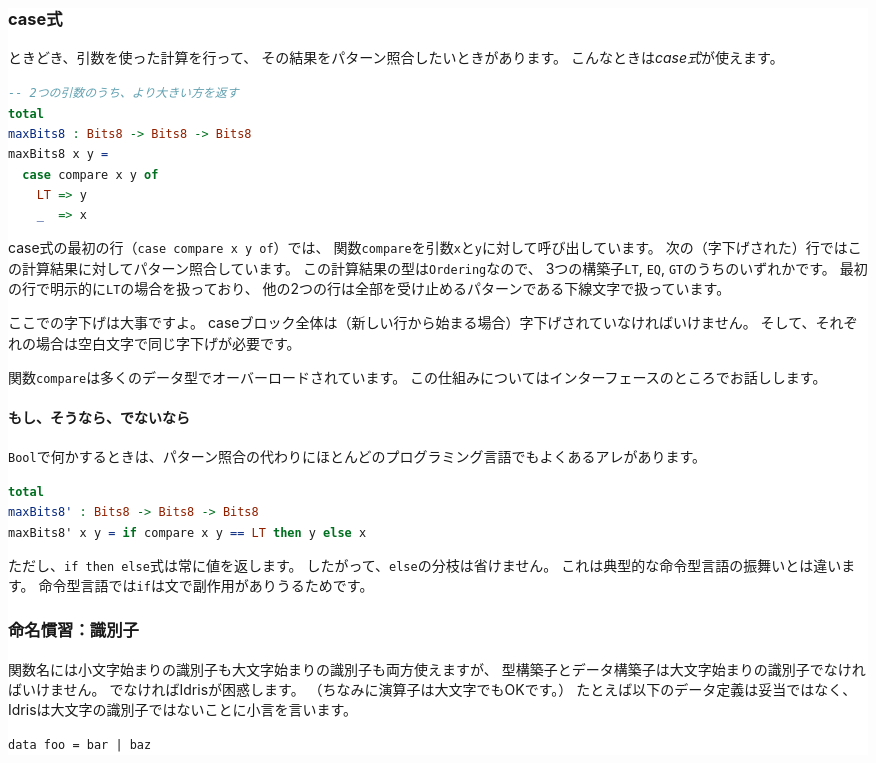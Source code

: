 ### case式

ときどき、引数を使った計算を行って、
その結果をパターン照合したいときがあります。
こんなときは*case式*が使えます。

```idris
-- 2つの引数のうち、より大きい方を返す
total
maxBits8 : Bits8 -> Bits8 -> Bits8
maxBits8 x y =
  case compare x y of
    LT => y
    _  => x
```

case式の最初の行（`case compare x y of`）では、
関数`compare`を引数`x`と`y`に対して呼び出しています。
次の（字下げされた）行ではこの計算結果に対してパターン照合しています。
この計算結果の型は`Ordering`なので、
3つの構築子`LT`, `EQ`, `GT`のうちのいずれかです。
最初の行で明示的に`LT`の場合を扱っており、
他の2つの行は全部を受け止めるパターンである下線文字で扱っています。

ここでの字下げは大事ですよ。
caseブロック全体は（新しい行から始まる場合）字下げされていなければいけません。
そして、それぞれの場合は空白文字で同じ字下げが必要です。

関数`compare`は多くのデータ型でオーバーロードされています。
この仕組みについてはインターフェースのところでお話しします。

#### もし、そうなら、でないなら

`Bool`で何かするときは、パターン照合の代わりにほとんどのプログラミング言語でもよくあるアレがあります。

```idris
total
maxBits8' : Bits8 -> Bits8 -> Bits8
maxBits8' x y = if compare x y == LT then y else x
```

ただし、`if then else`式は常に値を返します。
したがって、`else`の分枝は省けません。
これは典型的な命令型言語の振舞いとは違います。
命令型言語では`if`は文で副作用がありうるためです。

### 命名慣習：識別子

関数名には小文字始まりの識別子も大文字始まりの識別子も両方使えますが、
型構築子とデータ構築子は大文字始まりの識別子でなければいけません。
でなければIdrisが困惑します。
（ちなみに演算子は大文字でもOKです。）
たとえば以下のデータ定義は妥当ではなく、Idrisは大文字の識別子ではないことに小言を言います。

```repl
data foo = bar | baz
```
